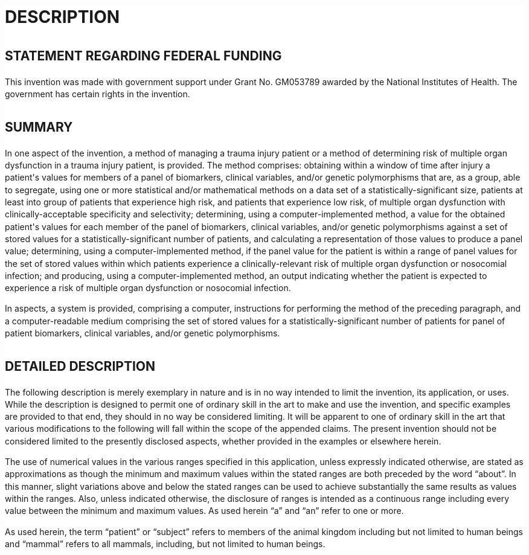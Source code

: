 # DESCRIPTION

## STATEMENT REGARDING FEDERAL FUNDING

This invention was made with government support under Grant No. GM053789 awarded by the National Institutes of Health. The government has certain rights in the invention.

## SUMMARY

In one aspect of the invention, a method of managing a trauma injury patient or a method of determining risk of multiple organ dysfunction in a trauma injury patient, is provided. The method comprises: obtaining within a window of time after injury a patient's values for members of a panel of biomarkers, clinical variables, and/or genetic polymorphisms that are, as a group, able to segregate, using one or more statistical and/or mathematical methods on a data set of a statistically-significant size, patients at least into group of patients that experience high risk, and patients that experience low risk, of multiple organ dysfunction with clinically-acceptable specificity and selectivity; determining, using a computer-implemented method, a value for the obtained patient's values for each member of the panel of biomarkers, clinical variables, and/or genetic polymorphisms against a set of stored values for a statistically-significant number of patients, and calculating a representation of those values to produce a panel value; determining, using a computer-implemented method, if the panel value for the patient is within a range of panel values for the set of stored values within which patients experience a clinically-relevant risk of multiple organ dysfunction or nosocomial infection; and producing, using a computer-implemented method, an output indicating whether the patient is expected to experience a risk of multiple organ dysfunction or nosocomial infection.

In aspects, a system is provided, comprising a computer, instructions for performing the method of the preceding paragraph, and a computer-readable medium comprising the set of stored values for a statistically-significant number of patients for panel of patient biomarkers, clinical variables, and/or genetic polymorphisms.

## DETAILED DESCRIPTION

The following description is merely exemplary in nature and is in no way intended to limit the invention, its application, or uses. While the description is designed to permit one of ordinary skill in the art to make and use the invention, and specific examples are provided to that end, they should in no way be considered limiting. It will be apparent to one of ordinary skill in the art that various modifications to the following will fall within the scope of the appended claims. The present invention should not be considered limited to the presently disclosed aspects, whether provided in the examples or elsewhere herein.

The use of numerical values in the various ranges specified in this application, unless expressly indicated otherwise, are stated as approximations as though the minimum and maximum values within the stated ranges are both preceded by the word “about”. In this manner, slight variations above and below the stated ranges can be used to achieve substantially the same results as values within the ranges. Also, unless indicated otherwise, the disclosure of ranges is intended as a continuous range including every value between the minimum and maximum values. As used herein “a” and “an” refer to one or more.

As used herein, the term “patient” or “subject” refers to members of the animal kingdom including but not limited to human beings and “mammal” refers to all mammals, including, but not limited to human beings.
